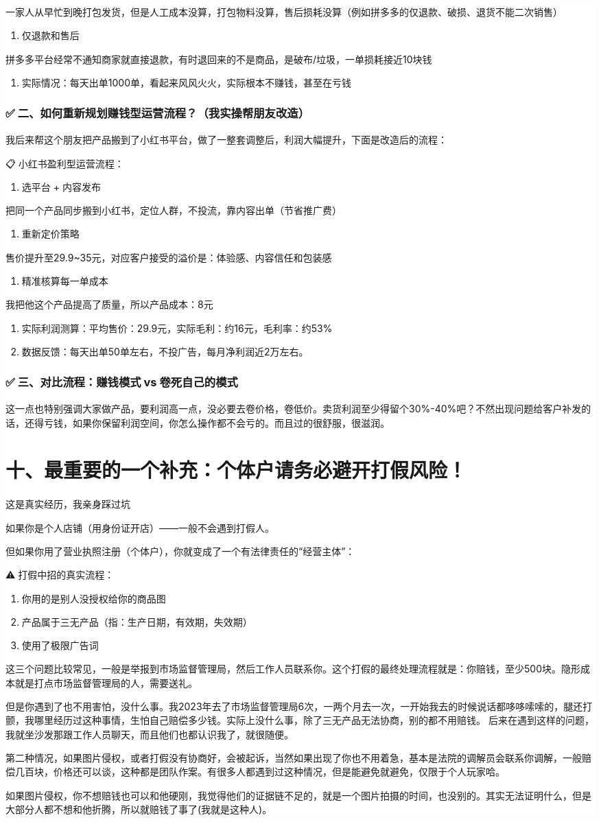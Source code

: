 一家人从早忙到晚打包发货，但是人工成本没算，打包物料没算，售后损耗没算（例如拼多多的仅退款、破损、退货不能二次销售）

1.  仅退款和售后

拼多多平台经常不通知商家就直接退款，有时退回来的不是商品，是破布/垃圾，一单损耗接近10块钱

1.  实际情况：每天出单1000单，看起来风风火火，实际根本不赚钱，甚至在亏钱

### ✅ 二、如何重新规划赚钱型运营流程？（我实操帮朋友改造）

我后来帮这个朋友把产品搬到了小红书平台，做了一整套调整后，利润大幅提升，下面是改造后的流程：

📋 小红书盈利型运营流程：

1.  选平台 + 内容发布

把同一个产品同步搬到小红书，定位人群，不投流，靠内容出单（节省推广费）

1.  重新定价策略

售价提升至29.9~35元，对应客户接受的溢价是：体验感、内容信任和包装感

1.  精准核算每一单成本

我把他这个产品提高了质量，所以产品成本：8元

1.  实际利润测算：平均售价：29.9元，实际毛利：约16元，毛利率：约53%

1.  数据反馈：每天出单50单左右，不投广告，每月净利润近2万左右。

### ✅ 三、对比流程：赚钱模式 vs 卷死自己的模式

这一点也特别强调大家做产品，要利润高一点，没必要去卷价格，卷低价。卖货利润至少得留个30%-40%吧？不然出现问题给客户补发的话，还得亏钱，如果你保留利润空间，你怎么操作都不会亏的。而且过的很舒服，很滋润。

# 十、最重要的一个补充：个体户请务必避开打假风险！

这是真实经历，我亲身踩过坑

如果你是个人店铺（用身份证开店）——一般不会遇到打假人。

但如果你用了营业执照注册（个体户），你就变成了一个有法律责任的“经营主体”：

⚠️ 打假中招的真实流程：

1.  你用的是别人没授权给你的商品图

1.  产品属于三无产品（指：生产日期，有效期，失效期）

1.  使用了极限广告词

这三个问题比较常见，一般是举报到市场监督管理局，然后工作人员联系你。这个打假的最终处理流程就是：你赔钱，至少500块。隐形成本就是打点市场监督管理局的人，需要送礼。

但是你遇到了也不用害怕，没什么事。我2023年去了市场监督管理局6次，一两个月去一次，一开始我去的时候说话都哆哆嗦嗦的，腿还打颤，我哪里经历过这种事情，生怕自己赔偿多少钱。实际上没什么事，除了三无产品无法协商，别的都不用赔钱。 后来在遇到这样的问题，我就坐沙发那跟工作人员聊天，而且他们也都认识我了，就很随便。

第二种情况，如果图片侵权，或者打假没有协商好，会被起诉，当然如果出现了你也不用着急，基本是法院的调解员会联系你调解，一般赔偿几百块，价格还可以谈，这种都是团队作案。有很多人都遇到过这种情况，但是能避免就避免，仅限于个人玩家哈。

如果图片侵权，你不想赔钱也可以和他硬刚，我觉得他们的证据链不足的，就是一个图片拍摄的时间，也没别的。其实无法证明什么，但是大部分人都不想和他折腾，所以就赔钱了事了(我就是这种人)。

